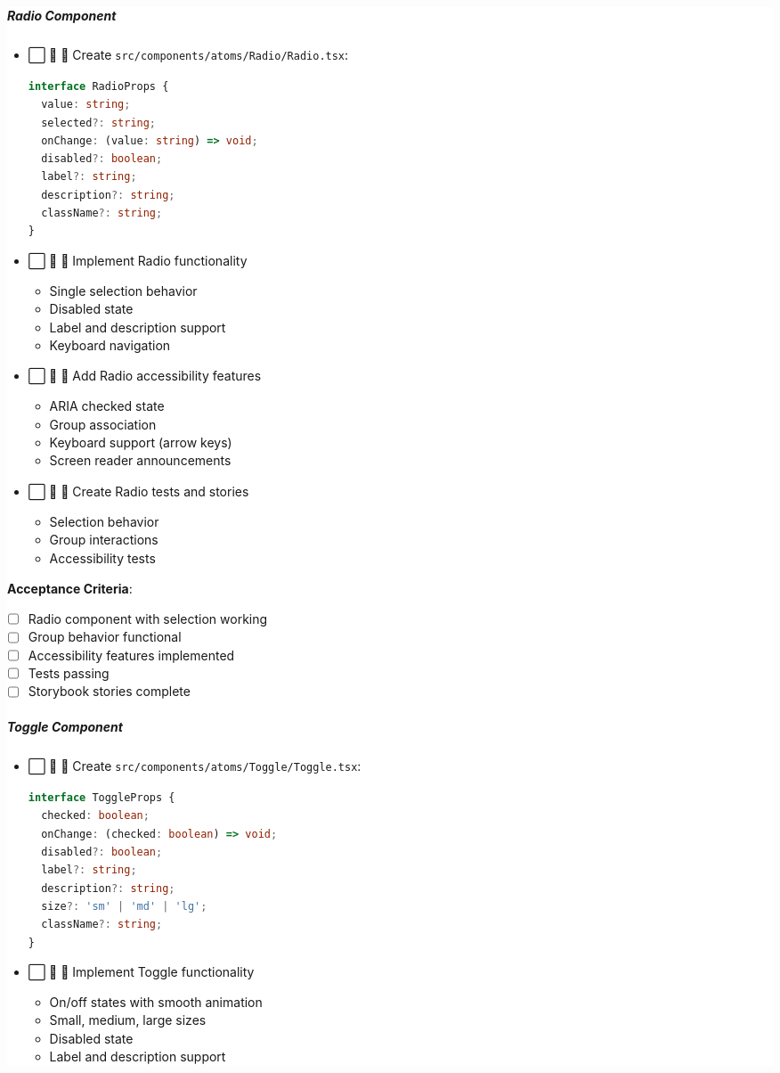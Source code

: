 ##### Radio Component
- ⬜ 🔴 🔨 Create `src/components/atoms/Radio/Radio.tsx`:
  ```typescript
  interface RadioProps {
    value: string;
    selected?: string;
    onChange: (value: string) => void;
    disabled?: boolean;
    label?: string;
    description?: string;
    className?: string;
  }
  ```

- ⬜ 🔴 🔨 Implement Radio functionality
  - Single selection behavior
  - Disabled state
  - Label and description support
  - Keyboard navigation

- ⬜ 🔴 🔨 Add Radio accessibility features
  - ARIA checked state
  - Group association
  - Keyboard support (arrow keys)
  - Screen reader announcements

- ⬜ 🔴 🔨 Create Radio tests and stories
  - Selection behavior
  - Group interactions
  - Accessibility tests

**Acceptance Criteria**:
- [ ] Radio component with selection working
- [ ] Group behavior functional
- [ ] Accessibility features implemented
- [ ] Tests passing
- [ ] Storybook stories complete

##### Toggle Component
- ⬜ 🔴 🔨 Create `src/components/atoms/Toggle/Toggle.tsx`:
  ```typescript
  interface ToggleProps {
    checked: boolean;
    onChange: (checked: boolean) => void;
    disabled?: boolean;
    label?: string;
    description?: string;
    size?: 'sm' | 'md' | 'lg';
    className?: string;
  }
  ```

- ⬜ 🔴 🔨 Implement Toggle functionality
  - On/off states with smooth animation
  - Small, medium, large sizes
  - Disabled state
  - Label and description support
